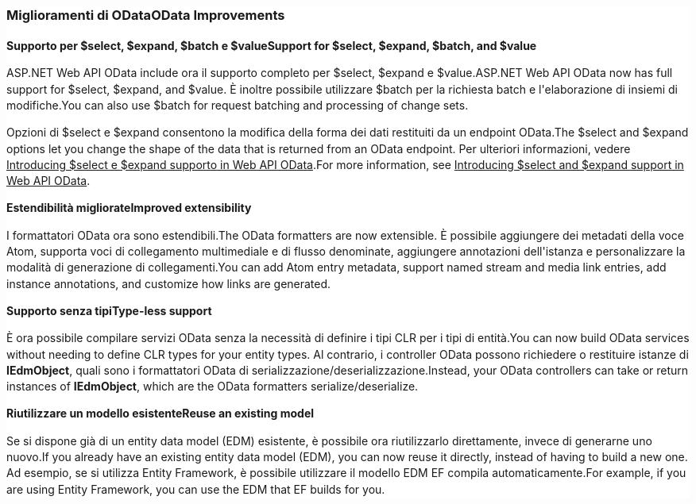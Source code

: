 ### <a name="odata-improvements"></a><span data-ttu-id="f0385-255">Miglioramenti di OData</span><span class="sxs-lookup"><span data-stu-id="f0385-255">OData Improvements</span></span>

<span data-ttu-id="f0385-256">**Supporto per $select, $expand, $batch e $value**</span><span class="sxs-lookup"><span data-stu-id="f0385-256">**Support for $select, $expand, $batch, and $value**</span></span>

<span data-ttu-id="f0385-257">ASP.NET Web API OData include ora il supporto completo per $select, $expand e $value.</span><span class="sxs-lookup"><span data-stu-id="f0385-257">ASP.NET Web API OData now has full support for $select, $expand, and $value.</span></span> <span data-ttu-id="f0385-258">È inoltre possibile utilizzare $batch per la richiesta batch e l'elaborazione di insiemi di modifiche.</span><span class="sxs-lookup"><span data-stu-id="f0385-258">You can also use $batch for request batching and processing of change sets.</span></span>

<span data-ttu-id="f0385-259">Opzioni di $select e $expand consentono la modifica della forma dei dati restituiti da un endpoint OData.</span><span class="sxs-lookup"><span data-stu-id="f0385-259">The $select and $expand options let you change the shape of the data that is returned from an OData endpoint.</span></span> <span data-ttu-id="f0385-260">Per ulteriori informazioni, vedere [Introducing $select e $expand supporto in Web API OData](../../../web-api/overview/odata-support-in-aspnet-web-api/using-select-expand-and-value.md).</span><span class="sxs-lookup"><span data-stu-id="f0385-260">For more information, see [Introducing $select and $expand support in Web API OData](../../../web-api/overview/odata-support-in-aspnet-web-api/using-select-expand-and-value.md).</span></span>

<span data-ttu-id="f0385-261">**Estendibilità migliorate**</span><span class="sxs-lookup"><span data-stu-id="f0385-261">**Improved extensibility**</span></span>

<span data-ttu-id="f0385-262">I formattatori OData ora sono estendibili.</span><span class="sxs-lookup"><span data-stu-id="f0385-262">The OData formatters are now extensible.</span></span> <span data-ttu-id="f0385-263">È possibile aggiungere dei metadati della voce Atom, supporta voci di collegamento multimediale e di flusso denominate, aggiungere annotazioni dell'istanza e personalizzare la modalità di generazione di collegamenti.</span><span class="sxs-lookup"><span data-stu-id="f0385-263">You can add Atom entry metadata, support named stream and media link entries, add instance annotations, and customize how links are generated.</span></span>

<span data-ttu-id="f0385-264">**Supporto senza tipi**</span><span class="sxs-lookup"><span data-stu-id="f0385-264">**Type-less support**</span></span>

<span data-ttu-id="f0385-265">È ora possibile compilare servizi OData senza la necessità di definire i tipi CLR per i tipi di entità.</span><span class="sxs-lookup"><span data-stu-id="f0385-265">You can now build OData services without needing to define CLR types for your entity types.</span></span> <span data-ttu-id="f0385-266">Al contrario, i controller OData possono richiedere o restituire istanze di **IEdmObject**, quali sono i formattatori OData di serializzazione/deserializzazione.</span><span class="sxs-lookup"><span data-stu-id="f0385-266">Instead, your OData controllers can take or return instances of **IEdmObject**, which are the OData formatters serialize/deserialize.</span></span>

<span data-ttu-id="f0385-267">**Riutilizzare un modello esistente**</span><span class="sxs-lookup"><span data-stu-id="f0385-267">**Reuse an existing model**</span></span>

<span data-ttu-id="f0385-268">Se si dispone già di un entity data model (EDM) esistente, è possibile ora riutilizzarlo direttamente, invece di generarne uno nuovo.</span><span class="sxs-lookup"><span data-stu-id="f0385-268">If you already have an existing entity data model (EDM), you can now reuse it directly, instead of having to build a new one.</span></span> <span data-ttu-id="f0385-269">Ad esempio, se si utilizza Entity Framework, è possibile utilizzare il modello EDM EF compila automaticamente.</span><span class="sxs-lookup"><span data-stu-id="f0385-269">For example, if you are using Entity Framework, you can use the EDM that EF builds for you.</span></span>
